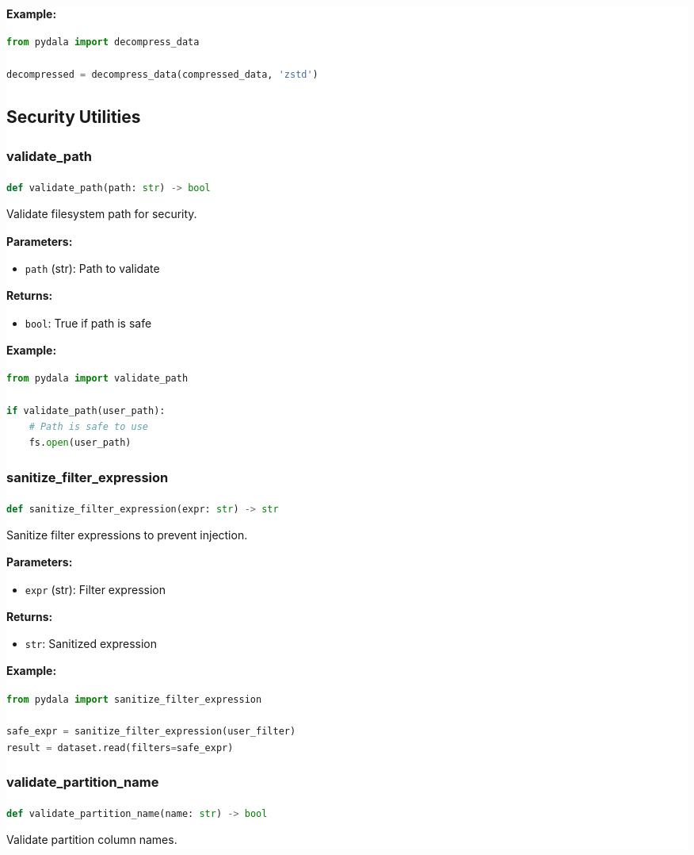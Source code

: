 **Example:**
```python
from pydala import decompress_data

decompressed = decompress_data(compressed_data, 'zstd')
```

## Security Utilities

### validate_path
```python
def validate_path(path: str) -> bool
```
Validate filesystem path for security.

**Parameters:**
- `path` (str): Path to validate

**Returns:**
- `bool`: True if path is safe

**Example:**
```python
from pydala import validate_path

if validate_path(user_path):
    # Path is safe to use
    fs.open(user_path)
```

### sanitize_filter_expression
```python
def sanitize_filter_expression(expr: str) -> str
```
Sanitize filter expressions to prevent injection.

**Parameters:**
- `expr` (str): Filter expression

**Returns:**
- `str`: Sanitized expression

**Example:**
```python
from pydala import sanitize_filter_expression

safe_expr = sanitize_filter_expression(user_filter)
result = dataset.read(filters=safe_expr)
```

### validate_partition_name
```python
def validate_partition_name(name: str) -> bool
```
Validate partition column names.
